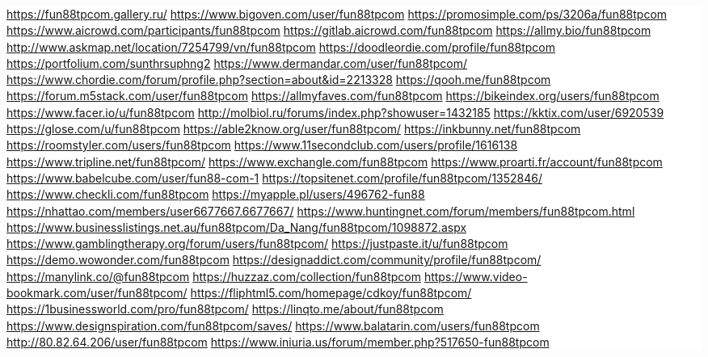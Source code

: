 <a href="https://fun88tpcom.gallery.ru/">https://fun88tpcom.gallery.ru/</a>
<a href="https://www.bigoven.com/user/fun88tpcom">https://www.bigoven.com/user/fun88tpcom</a>
<a href="https://promosimple.com/ps/3206a/fun88tpcom">https://promosimple.com/ps/3206a/fun88tpcom</a>
<a href="https://www.aicrowd.com/participants/fun88tpcom">https://www.aicrowd.com/participants/fun88tpcom</a>
<a href="https://gitlab.aicrowd.com/fun88tpcom">https://gitlab.aicrowd.com/fun88tpcom</a>
<a href="https://allmy.bio/fun88tpcom">https://allmy.bio/fun88tpcom</a>
<a href="http://www.askmap.net/location/7254799/vn/fun88tpcom">http://www.askmap.net/location/7254799/vn/fun88tpcom</a>
<a href="https://doodleordie.com/profile/fun88tpcom">https://doodleordie.com/profile/fun88tpcom</a>
<a href="https://portfolium.com/sunthrsuphng2">https://portfolium.com/sunthrsuphng2</a>
<a href="https://www.dermandar.com/user/fun88tpcom/">https://www.dermandar.com/user/fun88tpcom/</a>
<a href="https://www.chordie.com/forum/profile.php?section=about&id=2213328">https://www.chordie.com/forum/profile.php?section=about&id=2213328</a>
<a href="https://qooh.me/fun88tpcom">https://qooh.me/fun88tpcom</a>
<a href="https://forum.m5stack.com/user/fun88tpcom">https://forum.m5stack.com/user/fun88tpcom</a>
<a href="https://allmyfaves.com/fun88tpcom">https://allmyfaves.com/fun88tpcom</a>
<a href="https://bikeindex.org/users/fun88tpcom">https://bikeindex.org/users/fun88tpcom</a>
<a href="https://www.facer.io/u/fun88tpcom">https://www.facer.io/u/fun88tpcom</a>
<a href="http://molbiol.ru/forums/index.php?showuser=1432185">http://molbiol.ru/forums/index.php?showuser=1432185</a>
<a href="https://kktix.com/user/6920539">https://kktix.com/user/6920539</a>
<a href="https://glose.com/u/fun88tpcom">https://glose.com/u/fun88tpcom</a>
<a href="https://able2know.org/user/fun88tpcom/">https://able2know.org/user/fun88tpcom/</a>
<a href="https://inkbunny.net/fun88tpcom">https://inkbunny.net/fun88tpcom</a>
<a href="https://roomstyler.com/users/fun88tpcom">https://roomstyler.com/users/fun88tpcom</a>
<a href="https://www.11secondclub.com/users/profile/1616138">https://www.11secondclub.com/users/profile/1616138</a>
<a href="https://www.tripline.net/fun88tpcom/">https://www.tripline.net/fun88tpcom/</a>
<a href="https://www.exchangle.com/fun88tpcom">https://www.exchangle.com/fun88tpcom</a>
<a href="https://www.proarti.fr/account/fun88tpcom">https://www.proarti.fr/account/fun88tpcom</a>
<a href="https://www.babelcube.com/user/fun88-com-1">https://www.babelcube.com/user/fun88-com-1</a>
<a href="https://topsitenet.com/profile/fun88tpcom/1352846/">https://topsitenet.com/profile/fun88tpcom/1352846/</a>
<a href="https://www.checkli.com/fun88tpcom">https://www.checkli.com/fun88tpcom</a>
<a href="https://myapple.pl/users/496762-fun88">https://myapple.pl/users/496762-fun88</a>
<a href="https://nhattao.com/members/user6677667.6677667/">https://nhattao.com/members/user6677667.6677667/</a>
<a href="https://www.huntingnet.com/forum/members/fun88tpcom.html">https://www.huntingnet.com/forum/members/fun88tpcom.html</a>
<a href="https://www.businesslistings.net.au/fun88tpcom/Da_Nang/fun88tpcom/1098872.aspx">https://www.businesslistings.net.au/fun88tpcom/Da_Nang/fun88tpcom/1098872.aspx</a>
<a href="https://www.gamblingtherapy.org/forum/users/fun88tpcom/">https://www.gamblingtherapy.org/forum/users/fun88tpcom/</a>
<a href="https://justpaste.it/u/fun88tpcom">https://justpaste.it/u/fun88tpcom</a>
<a href="https://demo.wowonder.com/fun88tpcom">https://demo.wowonder.com/fun88tpcom</a>
<a href="https://designaddict.com/community/profile/fun88tpcom/">https://designaddict.com/community/profile/fun88tpcom/</a>
<a href="https://manylink.co/@fun88tpcom">https://manylink.co/@fun88tpcom</a>
<a href="https://huzzaz.com/collection/fun88tpcom">https://huzzaz.com/collection/fun88tpcom</a>
<a href="https://www.video-bookmark.com/user/fun88tpcom/">https://www.video-bookmark.com/user/fun88tpcom/</a>
<a href="https://fliphtml5.com/homepage/cdkoy/fun88tpcom/">https://fliphtml5.com/homepage/cdkoy/fun88tpcom/</a>
<a href="https://1businessworld.com/pro/fun88tpcom/">https://1businessworld.com/pro/fun88tpcom/</a>
<a href="https://linqto.me/about/fun88tpcom">https://linqto.me/about/fun88tpcom</a>
<a href="https://www.designspiration.com/fun88tpcom/saves/">https://www.designspiration.com/fun88tpcom/saves/</a>
<a href="https://www.balatarin.com/users/fun88tpcom">https://www.balatarin.com/users/fun88tpcom</a>
<a href="http://80.82.64.206/user/fun88tpcom">http://80.82.64.206/user/fun88tpcom</a>
<a href="https://www.iniuria.us/forum/member.php?517650-fun88tpcom">https://www.iniuria.us/forum/member.php?517650-fun88tpcom</a>